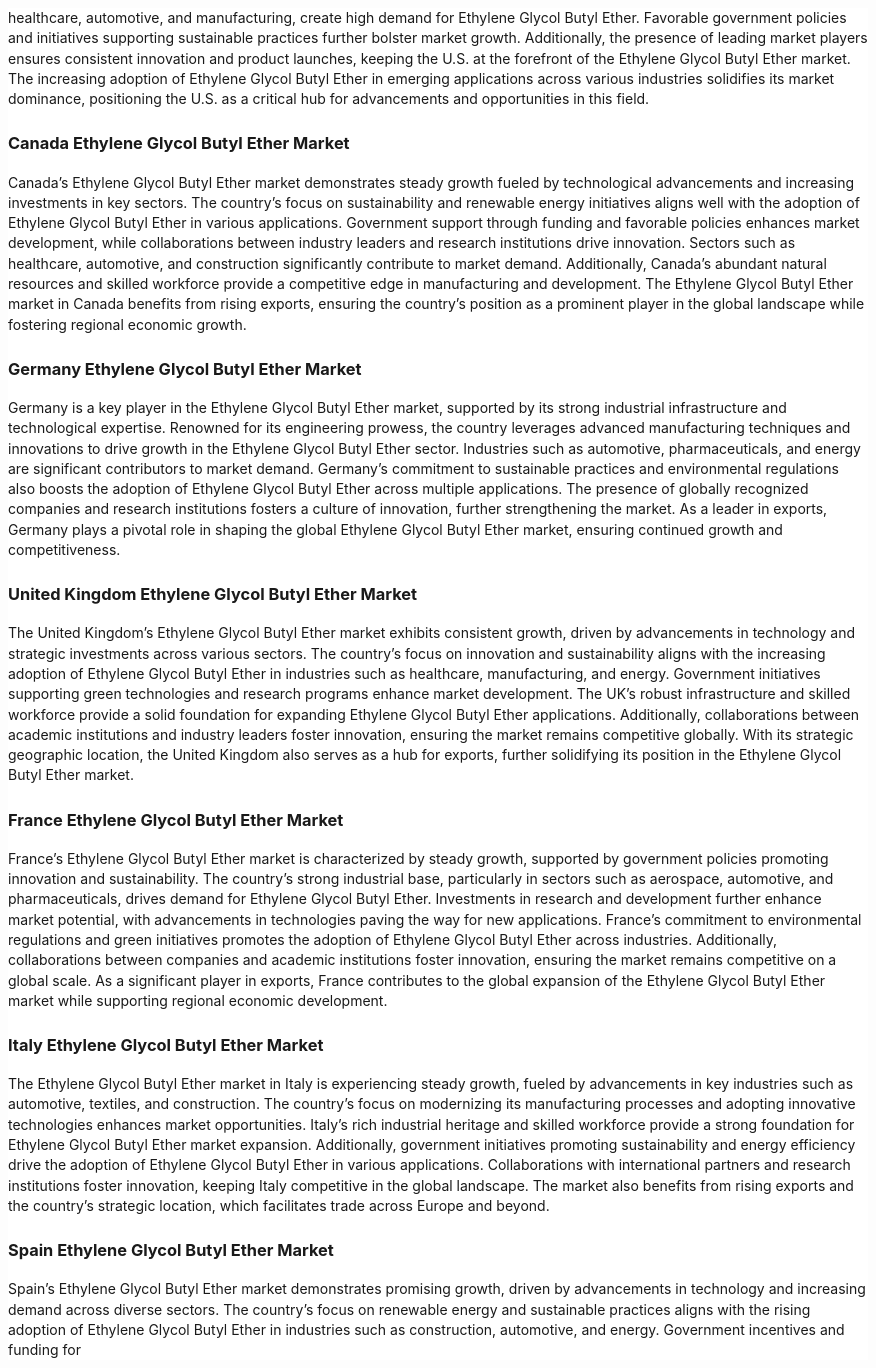 healthcare, automotive, and manufacturing, create high demand for Ethylene Glycol Butyl Ether. Favorable government policies and initiatives supporting sustainable practices further bolster market growth. Additionally, the presence of leading market players ensures consistent innovation and product launches, keeping the U.S. at the forefront of the Ethylene Glycol Butyl Ether market. The increasing adoption of Ethylene Glycol Butyl Ether in emerging applications across various industries solidifies its market dominance, positioning the U.S. as a critical hub for advancements and opportunities in this field.</p><h3>Canada Ethylene Glycol Butyl Ether Market</h3><p>Canada&rsquo;s Ethylene Glycol Butyl Ether market demonstrates steady growth fueled by technological advancements and increasing investments in key sectors. The country&rsquo;s focus on sustainability and renewable energy initiatives aligns well with the adoption of Ethylene Glycol Butyl Ether in various applications. Government support through funding and favorable policies enhances market development, while collaborations between industry leaders and research institutions drive innovation. Sectors such as healthcare, automotive, and construction significantly contribute to market demand. Additionally, Canada&rsquo;s abundant natural resources and skilled workforce provide a competitive edge in manufacturing and development. The Ethylene Glycol Butyl Ether market in Canada benefits from rising exports, ensuring the country&rsquo;s position as a prominent player in the global landscape while fostering regional economic growth.</p><h3>Germany Ethylene Glycol Butyl Ether Market</h3><p>Germany is a key player in the Ethylene Glycol Butyl Ether market, supported by its strong industrial infrastructure and technological expertise. Renowned for its engineering prowess, the country leverages advanced manufacturing techniques and innovations to drive growth in the Ethylene Glycol Butyl Ether sector. Industries such as automotive, pharmaceuticals, and energy are significant contributors to market demand. Germany&rsquo;s commitment to sustainable practices and environmental regulations also boosts the adoption of Ethylene Glycol Butyl Ether across multiple applications. The presence of globally recognized companies and research institutions fosters a culture of innovation, further strengthening the market. As a leader in exports, Germany plays a pivotal role in shaping the global Ethylene Glycol Butyl Ether market, ensuring continued growth and competitiveness.</p><h3>United Kingdom Ethylene Glycol Butyl Ether Market</h3><p>The United Kingdom&rsquo;s Ethylene Glycol Butyl Ether market exhibits consistent growth, driven by advancements in technology and strategic investments across various sectors. The country&rsquo;s focus on innovation and sustainability aligns with the increasing adoption of Ethylene Glycol Butyl Ether in industries such as healthcare, manufacturing, and energy. Government initiatives supporting green technologies and research programs enhance market development. The UK&rsquo;s robust infrastructure and skilled workforce provide a solid foundation for expanding Ethylene Glycol Butyl Ether applications. Additionally, collaborations between academic institutions and industry leaders foster innovation, ensuring the market remains competitive globally. With its strategic geographic location, the United Kingdom also serves as a hub for exports, further solidifying its position in the Ethylene Glycol Butyl Ether market.</p><h3>France Ethylene Glycol Butyl Ether Market</h3><p>France&rsquo;s Ethylene Glycol Butyl Ether market is characterized by steady growth, supported by government policies promoting innovation and sustainability. The country&rsquo;s strong industrial base, particularly in sectors such as aerospace, automotive, and pharmaceuticals, drives demand for Ethylene Glycol Butyl Ether. Investments in research and development further enhance market potential, with advancements in technologies paving the way for new applications. France&rsquo;s commitment to environmental regulations and green initiatives promotes the adoption of Ethylene Glycol Butyl Ether across industries. Additionally, collaborations between companies and academic institutions foster innovation, ensuring the market remains competitive on a global scale. As a significant player in exports, France contributes to the global expansion of the Ethylene Glycol Butyl Ether market while supporting regional economic development.</p><h3>Italy Ethylene Glycol Butyl Ether Market</h3><p>The Ethylene Glycol Butyl Ether market in Italy is experiencing steady growth, fueled by advancements in key industries such as automotive, textiles, and construction. The country&rsquo;s focus on modernizing its manufacturing processes and adopting innovative technologies enhances market opportunities. Italy&rsquo;s rich industrial heritage and skilled workforce provide a strong foundation for Ethylene Glycol Butyl Ether market expansion. Additionally, government initiatives promoting sustainability and energy efficiency drive the adoption of Ethylene Glycol Butyl Ether in various applications. Collaborations with international partners and research institutions foster innovation, keeping Italy competitive in the global landscape. The market also benefits from rising exports and the country&rsquo;s strategic location, which facilitates trade across Europe and beyond.</p><h3>Spain Ethylene Glycol Butyl Ether Market</h3><p>Spain&rsquo;s Ethylene Glycol Butyl Ether market demonstrates promising growth, driven by advancements in technology and increasing demand across diverse sectors. The country&rsquo;s focus on renewable energy and sustainable practices aligns with the rising adoption of Ethylene Glycol Butyl Ether in industries such as construction, automotive, and energy. Government incentives and funding for